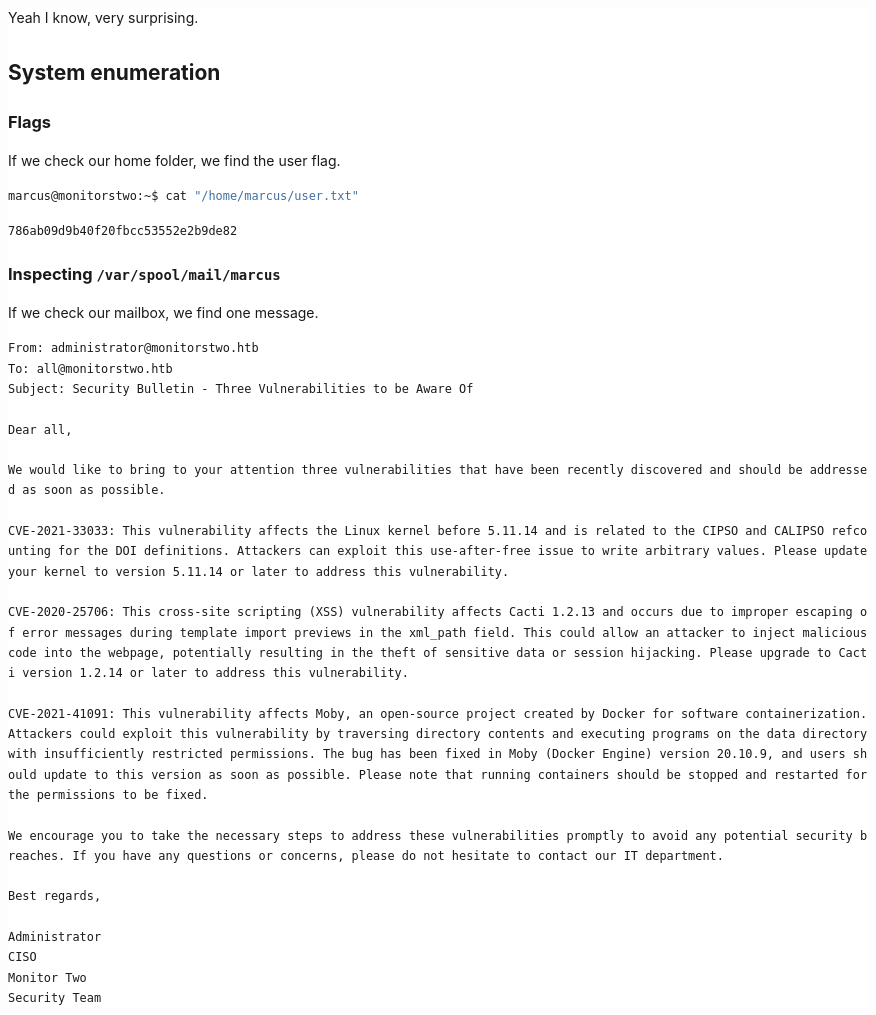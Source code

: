 Yeah I know, very surprising.

## System enumeration

### Flags

If we check our home folder, we find the user flag.

```sh
marcus@monitorstwo:~$ cat "/home/marcus/user.txt"
```

```
786ab09d9b40f20fbcc53552e2b9de82
```

### Inspecting `/var/spool/mail/marcus`

If we check our mailbox, we find one message.

```
From: administrator@monitorstwo.htb
To: all@monitorstwo.htb
Subject: Security Bulletin - Three Vulnerabilities to be Aware Of

Dear all,

We would like to bring to your attention three vulnerabilities that have been recently discovered and should be addressed as soon as possible.

CVE-2021-33033: This vulnerability affects the Linux kernel before 5.11.14 and is related to the CIPSO and CALIPSO refcounting for the DOI definitions. Attackers can exploit this use-after-free issue to write arbitrary values. Please update your kernel to version 5.11.14 or later to address this vulnerability.

CVE-2020-25706: This cross-site scripting (XSS) vulnerability affects Cacti 1.2.13 and occurs due to improper escaping of error messages during template import previews in the xml_path field. This could allow an attacker to inject malicious code into the webpage, potentially resulting in the theft of sensitive data or session hijacking. Please upgrade to Cacti version 1.2.14 or later to address this vulnerability.

CVE-2021-41091: This vulnerability affects Moby, an open-source project created by Docker for software containerization. Attackers could exploit this vulnerability by traversing directory contents and executing programs on the data directory with insufficiently restricted permissions. The bug has been fixed in Moby (Docker Engine) version 20.10.9, and users should update to this version as soon as possible. Please note that running containers should be stopped and restarted for the permissions to be fixed.

We encourage you to take the necessary steps to address these vulnerabilities promptly to avoid any potential security breaches. If you have any questions or concerns, please do not hesitate to contact our IT department.

Best regards,

Administrator
CISO
Monitor Two
Security Team
```
